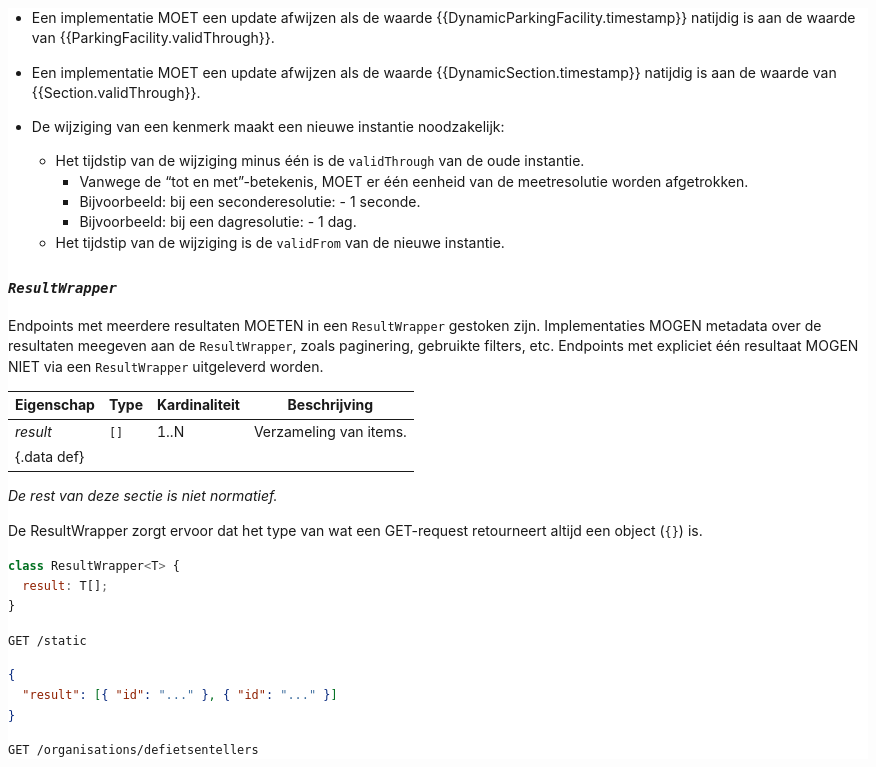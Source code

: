 - Een implementatie MOET een update afwijzen als de waarde {{DynamicParkingFacility.timestamp}} natijdig is aan de waarde van {{ParkingFacility.validThrough}}.
- Een implementatie MOET een update afwijzen als de waarde {{DynamicSection.timestamp}} natijdig is aan de waarde van {{Section.validThrough}}.

- De wijziging van een kenmerk maakt een nieuwe instantie noodzakelijk:
  - Het tijdstip van de wijziging minus één is de `validThrough` van de oude instantie.
    - Vanwege de “tot en met”-betekenis, MOET er één eenheid van de meetresolutie worden afgetrokken.
    - Bijvoorbeeld: bij een seconderesolutie: - 1 seconde.
    - Bijvoorbeeld: bij een dagresolutie: - 1 dag.
  - Het tijdstip van de wijziging is de `validFrom` van de nieuwe instantie.

### <dfn>`ResultWrapper`</dfn>

Endpoints met meerdere resultaten MOETEN in een `ResultWrapper` gestoken zijn.
Implementaties MOGEN metadata over de resultaten meegeven aan de `ResultWrapper`, zoals paginering, gebruikte filters, etc.
Endpoints met expliciet één resultaat MOGEN NIET via een `ResultWrapper` uitgeleverd worden.

| Eigenschap                               | Type | Kardinaliteit | Beschrijving           |
| ---------------------------------------- | ---- | ------------- | ---------------------- |
| <dfn data-dfn-for="ResultWrapper">result | `[]` | 1..N          | Verzameling van items. |
| {.data def}                              |

_De rest van deze sectie is niet normatief._

De ResultWrapper zorgt ervoor dat het type van wat een GET-request retourneert altijd een object (`{}`) is.

<aside class='note' title="Een mogelijke definitie van ResultWrapper in TypeScript">

```js
class ResultWrapper<T> {
  result: T[];
}
```

</aside>
<aside class='example' title="Gewrapped resultaat meervoudige bevraging">

```http
GET /static
```

```json
{
  "result": [{ "id": "..." }, { "id": "..." }]
}
```

</aside>
<aside class='example' title="Niet-gewrapped resultaat enkelvoudige bevraging">

```http
GET /organisations/defietsentellers
```
